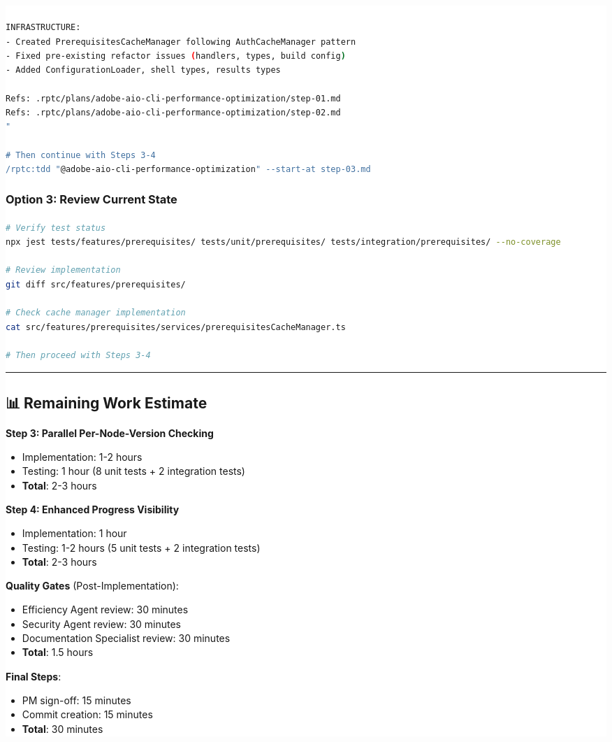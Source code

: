 ```bash

INFRASTRUCTURE:
- Created PrerequisitesCacheManager following AuthCacheManager pattern
- Fixed pre-existing refactor issues (handlers, types, build config)
- Added ConfigurationLoader, shell types, results types

Refs: .rptc/plans/adobe-aio-cli-performance-optimization/step-01.md
Refs: .rptc/plans/adobe-aio-cli-performance-optimization/step-02.md
"

# Then continue with Steps 3-4
/rptc:tdd "@adobe-aio-cli-performance-optimization" --start-at step-03.md
```

### Option 3: Review Current State
```bash
# Verify test status
npx jest tests/features/prerequisites/ tests/unit/prerequisites/ tests/integration/prerequisites/ --no-coverage

# Review implementation
git diff src/features/prerequisites/

# Check cache manager implementation
cat src/features/prerequisites/services/prerequisitesCacheManager.ts

# Then proceed with Steps 3-4
```

---

## 📊 Remaining Work Estimate

**Step 3: Parallel Per-Node-Version Checking**
- Implementation: 1-2 hours
- Testing: 1 hour (8 unit tests + 2 integration tests)
- **Total**: 2-3 hours

**Step 4: Enhanced Progress Visibility**
- Implementation: 1 hour
- Testing: 1-2 hours (5 unit tests + 2 integration tests)
- **Total**: 2-3 hours

**Quality Gates** (Post-Implementation):
- Efficiency Agent review: 30 minutes
- Security Agent review: 30 minutes
- Documentation Specialist review: 30 minutes
- **Total**: 1.5 hours

**Final Steps**:
- PM sign-off: 15 minutes
- Commit creation: 15 minutes
- **Total**: 30 minutes

